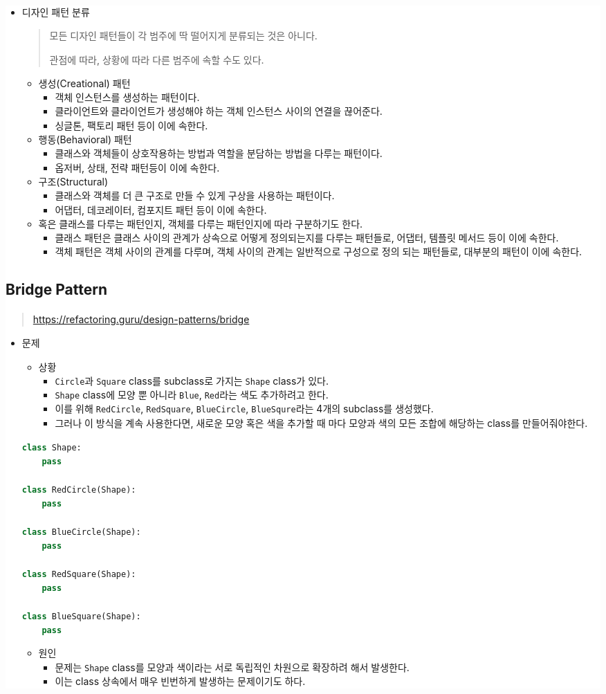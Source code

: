 

- 디자인 패턴 분류

  > 모든 디자인 패턴들이 각 범주에 딱 떨어지게 분류되는 것은 아니다.
  >
  > 관점에 따라, 상황에 따라 다른 범주에 속할 수도 있다.

  - 생성(Creational) 패턴
    - 객체 인스턴스를 생성하는 패턴이다.
    - 클라이언트와 클라이언트가 생성해야 하는 객체 인스턴스 사이의 연결을 끊어준다.
    - 싱글톤, 팩토리 패턴 등이 이에 속한다.
  - 행동(Behavioral) 패턴
    - 클래스와 객체들이 상호작용하는 방법과 역할을 분담하는 방법을 다루는 패턴이다.
    - 옵저버, 상태, 전략 패턴등이 이에 속한다.
  - 구조(Structural)
    - 클래스와 객체를 더 큰 구조로 만들 수 있게 구상을 사용하는 패턴이다.
    - 어댑터, 데코레이터, 컴포지트 패턴 등이 이에 속한다.
  - 혹은 클래스를 다루는 패턴인지, 객체를 다루는 패턴인지에 따라 구분하기도 한다.
    - 클래스 패턴은 클래스 사이의 관계가 상속으로 어떻게 정의되는지를 다루는 패턴들로, 어댑터, 템플릿 메서드 등이 이에 속한다.
    - 객체 패턴은 객체 사이의 관계를 다루며, 객체 사이의 관계는 일반적으로 구성으로 정의 되는 패턴들로, 대부분의 패턴이 이에 속한다.



## Bridge Pattern

> https://refactoring.guru/design-patterns/bridge

- 문제

  - 상황
    - `Circle`과 `Square` class를 subclass로 가지는 `Shape` class가 있다.
    - `Shape` class에 모양 뿐 아니라 `Blue`, `Red`라는 색도 추가하려고 한다.
    - 이를 위해 `RedCircle`, `RedSquare`, `BlueCircle`, `BlueSqure`라는 4개의 subclass를 생성했다.
    - 그러나 이 방식을 계속 사용한다면, 새로운 모양 혹은 색을 추가할 때 마다 모양과 색의 모든 조합에 해당하는 class를 만들어줘야한다.

  ```python
  class Shape:
      pass
  
  class RedCircle(Shape):
      pass
  
  class BlueCircle(Shape):
      pass
  
  class RedSquare(Shape):
      pass
  
  class BlueSquare(Shape):
      pass
  ```

  - 원인
    - 문제는 `Shape` class를 모양과 색이라는 서로 독립적인 차원으로 확장하려 해서 발생한다.
    - 이는 class 상속에서 매우 빈번하게 발생하는 문제이기도 하다.
